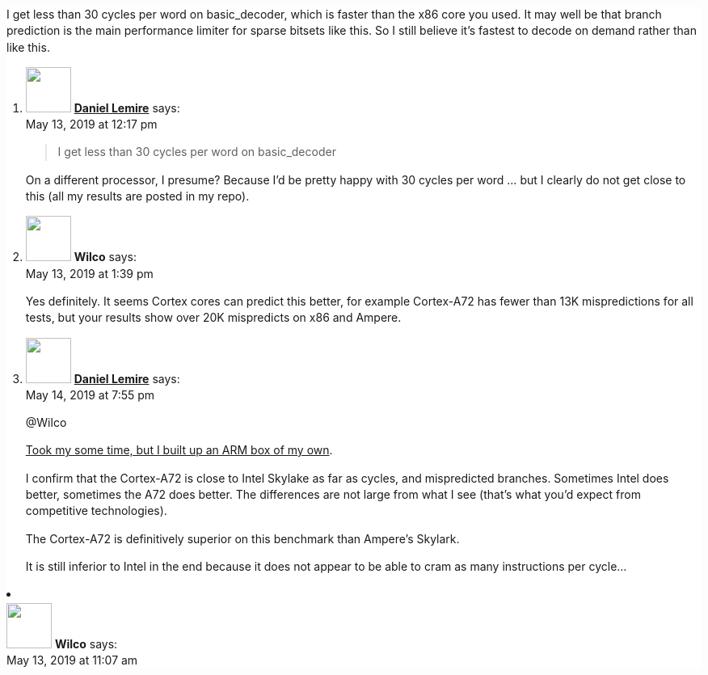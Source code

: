 <p>I get less than 30 cycles per word on basic_decoder, which is faster than the x86 core you used. It may well be that branch prediction is the main performance limiter for sparse bitsets like this. So I still believe it&rsquo;s fastest to decode on demand rather than like this.</p>
</div>
<ol class="children">
<li id="comment-406387" class="comment byuser comment-author-lemire bypostauthor odd alt depth-10">
<div class="comment-author vcard">
<img alt src="https://secure.gravatar.com/avatar/2ca999bef9535950f5b84281a4dab006?s=56&#038;d=mm&#038;r=g" srcset="https://secure.gravatar.com/avatar/2ca999bef9535950f5b84281a4dab006?s=112&#038;d=mm&#038;r=g 2x" class="avatar avatar-56 photo" height="56" width="56" loading="lazy" decoding="async" /> <b class="fn"><a href="https://lemire.me/en/" class="url" rel="ugc">Daniel Lemire</a></b> <span class="says">says:</span> </div>
<div class="comment-metadata"><time datetime="2019-05-13T12:17:37+00:00">May 13, 2019 at 12:17 pm</time></a> </div>
<div class="comment-content">
<blockquote>
<p>I get less than 30 cycles per word on basic_decoder</p>
</blockquote>
<p>On a different processor, I presume? Because I&rsquo;d be pretty happy with 30 cycles per word &#8230; but I clearly do not get close to this (all my results are posted in my repo).</p>
</div>
</article>
</li>
<li id="comment-406398" class="comment even depth-10">
<div class="comment-author vcard">
<img alt src="https://secure.gravatar.com/avatar/de19d98e75f80bd635602e3926b115ec?s=56&#038;d=mm&#038;r=g" srcset="https://secure.gravatar.com/avatar/de19d98e75f80bd635602e3926b115ec?s=112&#038;d=mm&#038;r=g 2x" class="avatar avatar-56 photo" height="56" width="56" loading="lazy" decoding="async" /> <b class="fn">Wilco</b> <span class="says">says:</span> </div>
<div class="comment-metadata"><time datetime="2019-05-13T13:39:15+00:00">May 13, 2019 at 1:39 pm</time></a> </div>
<div class="comment-content">
<p>Yes definitely. It seems Cortex cores can predict this better, for example Cortex-A72 has fewer than 13K mispredictions for all tests, but your results show over 20K mispredicts on x86 and Ampere.</p>
</div>
</article>
</li>
<li id="comment-406641" class="comment byuser comment-author-lemire bypostauthor odd alt depth-10">
<div class="comment-author vcard">
<img alt src="https://secure.gravatar.com/avatar/2ca999bef9535950f5b84281a4dab006?s=56&#038;d=mm&#038;r=g" srcset="https://secure.gravatar.com/avatar/2ca999bef9535950f5b84281a4dab006?s=112&#038;d=mm&#038;r=g 2x" class="avatar avatar-56 photo" height="56" width="56" loading="lazy" decoding="async" /> <b class="fn"><a href="https://lemire.me/en/" class="url" rel="ugc">Daniel Lemire</a></b> <span class="says">says:</span> </div>
<div class="comment-metadata"><time datetime="2019-05-14T19:55:04+00:00">May 14, 2019 at 7:55 pm</time></a> </div>
<div class="comment-content">
<p>@Wilco</p>
<p><a href="https://lemire.me/blog/2019/05/14/setting-up-a-rockpro64-powerful-single-card-computer/">Took my some time, but I built up an ARM box of my own</a>.</p>
<p>I confirm that the Cortex-A72 is close to Intel Skylake as far as cycles, and mispredicted branches. Sometimes Intel does better, sometimes the A72 does better. The differences are not large from what I see (that&rsquo;s what you&rsquo;d expect from competitive technologies).</p>
<p>The Cortex-A72 is definitively superior on this benchmark than Ampere&rsquo;s Skylark.</p>
<p>It is still inferior to Intel in the end because it does not appear to be able to cram as many instructions per cycle&#8230;</p>
</div>
</article>
</li>
</ol>
</li>
</ol>
</li>
</ol>
</li>
<li id="comment-406375" class="comment even depth-7 parent">
<div class="comment-author vcard">
<img alt src="https://secure.gravatar.com/avatar/de19d98e75f80bd635602e3926b115ec?s=56&#038;d=mm&#038;r=g" srcset="https://secure.gravatar.com/avatar/de19d98e75f80bd635602e3926b115ec?s=112&#038;d=mm&#038;r=g 2x" class="avatar avatar-56 photo" height="56" width="56" loading="lazy" decoding="async" /> <b class="fn">Wilco</b> <span class="says">says:</span> </div>
<div class="comment-metadata"><time datetime="2019-05-13T11:07:07+00:00">May 13, 2019 at 11:07 am</time></a> </div>
<div class="comment-content">